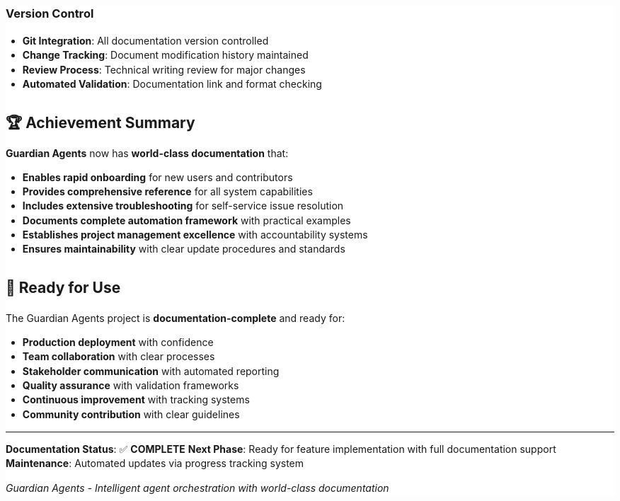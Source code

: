 ### **Version Control**
- **Git Integration**: All documentation version controlled
- **Change Tracking**: Document modification history maintained
- **Review Process**: Technical writing review for major changes
- **Automated Validation**: Documentation link and format checking

## 🏆 Achievement Summary

**Guardian Agents** now has **world-class documentation** that:

- **Enables rapid onboarding** for new users and contributors
- **Provides comprehensive reference** for all system capabilities
- **Includes extensive troubleshooting** for self-service issue resolution
- **Documents complete automation framework** with practical examples
- **Establishes project management excellence** with accountability systems
- **Ensures maintainability** with clear update procedures and standards

## 🎊 Ready for Use

The Guardian Agents project is **documentation-complete** and ready for:

- **Production deployment** with confidence
- **Team collaboration** with clear processes
- **Stakeholder communication** with automated reporting
- **Quality assurance** with validation frameworks
- **Continuous improvement** with tracking systems
- **Community contribution** with clear guidelines

---

**Documentation Status**: ✅ **COMPLETE**
**Next Phase**: Ready for feature implementation with full documentation support
**Maintenance**: Automated updates via progress tracking system

*Guardian Agents - Intelligent agent orchestration with world-class documentation*
